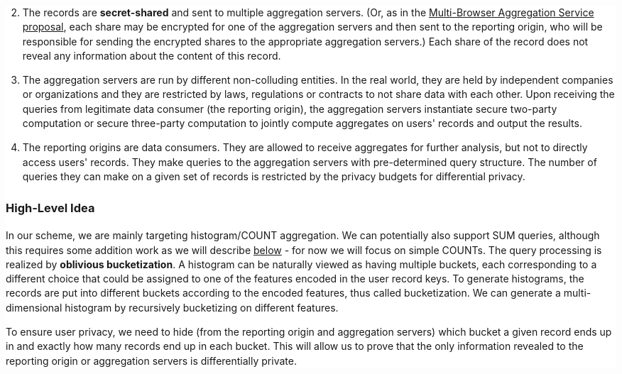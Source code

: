2. The records are **secret-shared** and sent to multiple aggregation servers.
   (Or, as in the [Multi-Browser Aggregation Service
   proposal](https://github.com/WICG/conversion-measurement-api/blob/main/SERVICE.md),
   each share may be encrypted for one of the aggregation servers and then sent
   to the reporting origin, who will be responsible for sending the encrypted
   shares to the appropriate aggregation servers.) Each share of the record
   does not reveal any information about the content of this record.

3. The aggregation servers are run by different non-colluding entities. In the
   real world, they are held by independent companies or organizations and they
   are restricted by laws, regulations or contracts to not share data with
   each other. Upon receiving the queries from legitimate data consumer (the
   reporting origin), the aggregation servers instantiate secure two-party
   computation or secure three-party computation to jointly compute aggregates
   on users' records and output the results.

4. The reporting origins are data consumers. They are allowed to receive
   aggregates for further analysis, but not to directly access users' records.
   They make queries to the aggregation servers with pre-determined query
   structure. The number of queries they can make on a given set of records is
   restricted by the privacy budgets for differential privacy.

### High-Level Idea
In our scheme, we are mainly targeting histogram/COUNT aggregation. We can
potentially also support SUM queries, although this requires some addition work
as we will describe [below](#computing-sums) - for now we will focus on simple
COUNTs. The query processing is realized by **oblivious bucketization**. A
histogram can be naturally viewed as having multiple buckets, each corresponding
to a different choice that could be assigned to one of the features encoded in
the user record keys.  To generate histograms, the records are put into
different buckets according to the encoded features, thus called bucketization.
We can generate a multi-dimensional histogram by recursively bucketizing on
different features.

To ensure user privacy, we need to hide (from the reporting origin and
aggregation servers) which bucket a given record ends up in and exactly how many
records end up in each bucket.  This will allow us to prove that the only
information revealed to the reporting origin or aggregation servers is
differentially private.
